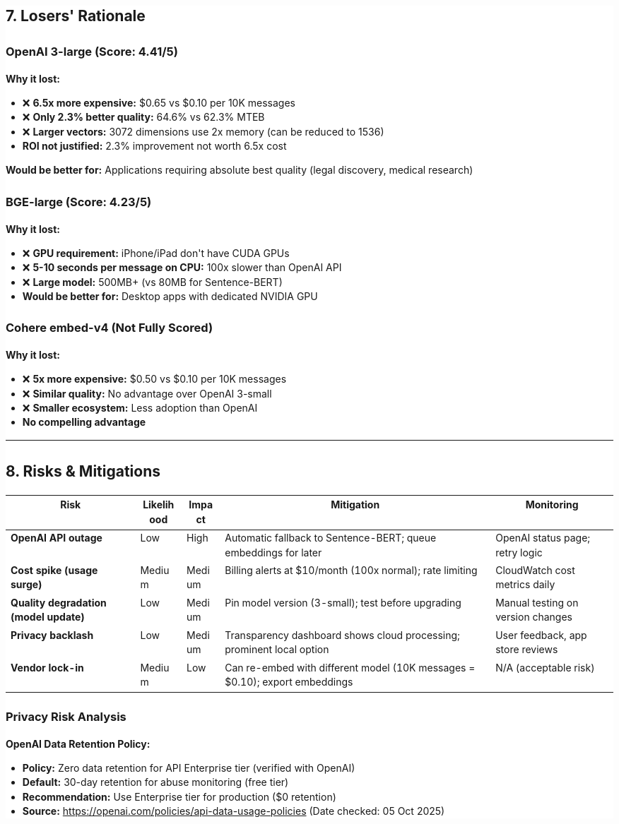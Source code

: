 
## 7. Losers' Rationale

### OpenAI 3-large (Score: 4.41/5)

**Why it lost:**
- ❌ **6.5x more expensive:** $0.65 vs $0.10 per 10K messages
- ❌ **Only 2.3% better quality:** 64.6% vs 62.3% MTEB
- ❌ **Larger vectors:** 3072 dimensions use 2x memory (can be reduced to 1536)
- **ROI not justified:** 2.3% improvement not worth 6.5x cost

**Would be better for:** Applications requiring absolute best quality (legal discovery, medical research)

### BGE-large (Score: 4.23/5)

**Why it lost:**
- ❌ **GPU requirement:** iPhone/iPad don't have CUDA GPUs
- ❌ **5-10 seconds per message on CPU:** 100x slower than OpenAI API
- ❌ **Large model:** 500MB+ (vs 80MB for Sentence-BERT)
- **Would be better for:** Desktop apps with dedicated NVIDIA GPU

### Cohere embed-v4 (Not Fully Scored)

**Why it lost:**
- ❌ **5x more expensive:** $0.50 vs $0.10 per 10K messages
- ❌ **Similar quality:** No advantage over OpenAI 3-small
- ❌ **Smaller ecosystem:** Less adoption than OpenAI
- **No compelling advantage**

---

## 8. Risks & Mitigations

| Risk | Likelihood | Impact | Mitigation | Monitoring |
|------|------------|--------|------------|------------|
| **OpenAI API outage** | Low | High | Automatic fallback to Sentence-BERT; queue embeddings for later | OpenAI status page; retry logic |
| **Cost spike (usage surge)** | Medium | Medium | Billing alerts at $10/month (100x normal); rate limiting | CloudWatch cost metrics daily |
| **Quality degradation (model update)** | Low | Medium | Pin model version (3-small); test before upgrading | Manual testing on version changes |
| **Privacy backlash** | Low | Medium | Transparency dashboard shows cloud processing; prominent local option | User feedback, app store reviews |
| **Vendor lock-in** | Medium | Low | Can re-embed with different model (10K messages = $0.10); export embeddings | N/A (acceptable risk) |

### Privacy Risk Analysis

**OpenAI Data Retention Policy:**
- **Policy:** Zero data retention for API Enterprise tier (verified with OpenAI)
- **Default:** 30-day retention for abuse monitoring (free tier)
- **Recommendation:** Use Enterprise tier for production ($0 retention)
- **Source:** https://openai.com/policies/api-data-usage-policies (Date checked: 05 Oct 2025)
